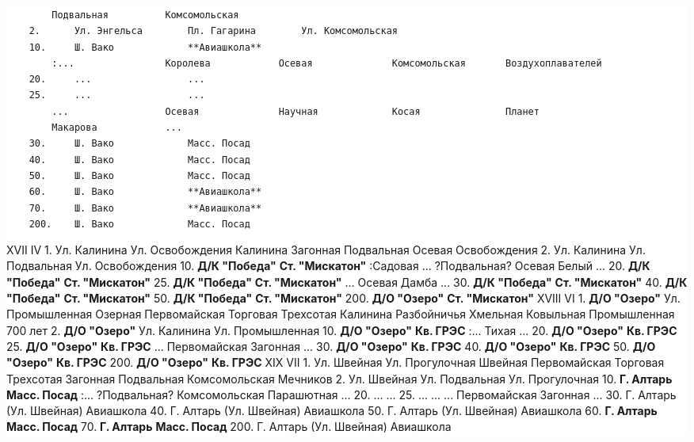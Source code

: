             Подвальная          Комсомольская
        2.      Ул. Энгельса        Пл. Гагарина        Ул. Комсомольская
        10.     Ш. Вако             **Авиашкола**
            :...                Королева            Осевая              Комсомольская       Воздухоплавателей
        20.     ...                 ...
        25.     ...                 ...
            ...                 Осевая              Научная             Косая               Планет
            Макарова            ...
        30.     Ш. Вако             Масс. Посад
        40.     Ш. Вако             Масс. Посад
        50.     Ш. Вако             Масс. Посад
        60.     Ш. Вако             **Авиашкола**
        70.     Ш. Вако             **Авиашкола**
        200.    Ш. Вако             Масс. Посад
XVII    IV
        1.      Ул. Калинина        Ул. Освобождения
            Калинина            Загонная            Подвальная          Осевая              Освобождения
        2.      Ул. Калинина        Ул. Подвальная      Ул. Освобождения
        10.     **Д/К "Победа"**    **Ст. "Мискатон"**
            :Садовая            ...                 ?Подвальная?        Осевая              Белый
            ...
        20.     **Д/К "Победа"**    **Ст. "Мискатон"**
        25.     **Д/К "Победа"**    **Ст. "Мискатон"**
            ...                 Осевая              Дамба               ...
        30.     **Д/К "Победа"**    **Ст. "Мискатон"**
        40.     **Д/К "Победа"**    **Ст. "Мискатон"**
        50.     **Д/К "Победа"**    **Ст. "Мискатон"**
        200.    **Д/О "Озеро"**     **Ст. "Мискатон"**
XVIII   VI
        1.      **Д/О "Озеро"**     Ул. Промышленная
            Озерная             Первомайская        Торговая            Трехсотая           Калинина
            Разбойничья         Хмельная            Ковыльная           Промышленная        700 лет
        2.      **Д/О "Озеро"**     Ул. Калинина        Ул. Промышленная
        10.     **Д/О "Озеро"**     **Кв. ГРЭС**
            :...                Тихая               ...
        20.     **Д/О "Озеро"**     **Кв. ГРЭС**
        25.     **Д/О "Озеро"**     **Кв. ГРЭС**
            ...                 Первомайская        Загонная            ...
        30.     **Д/О "Озеро"**     **Кв. ГРЭС**
        40.     **Д/О "Озеро"**     **Кв. ГРЭС**
        50.     **Д/О "Озеро"**     **Кв. ГРЭС**
        200.    **Д/О "Озеро"**     **Кв. ГРЭС**
XIX     VII
        1.      Ул. Швейная         Ул. Прогулочная
            Швейная             Первомайская        Торговая            Трехсотая           Загонная
            Подвальная          Комсомольская       Мечников
        2.      Ул. Швейная         Ул. Подвальная      Ул. Прогулочная
        10.     **Г. Алтарь**       **Масс. Посад**
            :...                ?Подвальная?        Комсомольская       Парашютная          ...
        20.  ...                 ...
        25.  ...                 ...
            ...                 Первомайская        Загонная            ...
        30.     Г. Алтарь (Ул. Швейная) Авиашкола
        40.     Г. Алтарь (Ул. Швейная) Авиашкола
        50.     Г. Алтарь (Ул. Швейная) Авиашкола
        60.     **Г. Алтарь**       **Масс. Посад**
        70.     **Г. Алтарь**       **Масс. Посад**
        200.    Г. Алтарь (Ул. Швейная) Авиашкола
